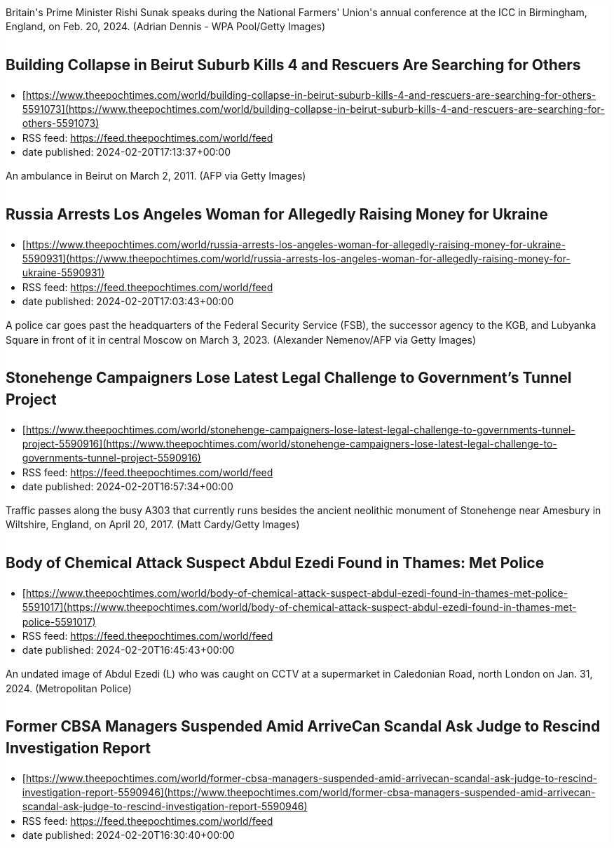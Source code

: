 Britain's Prime Minister Rishi Sunak speaks during the National Farmers' Union's annual conference at the ICC in Birmingham, England, on Feb. 20, 2024. (Adrian Dennis - WPA Pool/Getty Images)

## Building Collapse in Beirut Suburb Kills 4 and Rescuers Are Searching for Others
 - [https://www.theepochtimes.com/world/building-collapse-in-beirut-suburb-kills-4-and-rescuers-are-searching-for-others-5591073](https://www.theepochtimes.com/world/building-collapse-in-beirut-suburb-kills-4-and-rescuers-are-searching-for-others-5591073)
 - RSS feed: https://feed.theepochtimes.com/world/feed
 - date published: 2024-02-20T17:13:37+00:00

An ambulance in Beirut on March 2, 2011. (AFP via Getty Images)

## Russia Arrests Los Angeles Woman for Allegedly Raising Money for Ukraine
 - [https://www.theepochtimes.com/world/russia-arrests-los-angeles-woman-for-allegedly-raising-money-for-ukraine-5590931](https://www.theepochtimes.com/world/russia-arrests-los-angeles-woman-for-allegedly-raising-money-for-ukraine-5590931)
 - RSS feed: https://feed.theepochtimes.com/world/feed
 - date published: 2024-02-20T17:03:43+00:00

A police car goes past the headquarters of the Federal Security Service (FSB), the successor agency to the KGB, and Lubyanka Square in front of it in central Moscow on March 3, 2023. (Alexander Nemenov/AFP via Getty Images)

## Stonehenge Campaigners Lose Latest Legal Challenge to Government’s Tunnel Project
 - [https://www.theepochtimes.com/world/stonehenge-campaigners-lose-latest-legal-challenge-to-governments-tunnel-project-5590916](https://www.theepochtimes.com/world/stonehenge-campaigners-lose-latest-legal-challenge-to-governments-tunnel-project-5590916)
 - RSS feed: https://feed.theepochtimes.com/world/feed
 - date published: 2024-02-20T16:57:34+00:00

Traffic passes along the busy A303 that currently runs besides the ancient neolithic monument of Stonehenge near Amesbury in Wiltshire, England, on April 20, 2017. (Matt Cardy/Getty Images)

## Body of Chemical Attack Suspect Abdul Ezedi Found in Thames: Met Police
 - [https://www.theepochtimes.com/world/body-of-chemical-attack-suspect-abdul-ezedi-found-in-thames-met-police-5591017](https://www.theepochtimes.com/world/body-of-chemical-attack-suspect-abdul-ezedi-found-in-thames-met-police-5591017)
 - RSS feed: https://feed.theepochtimes.com/world/feed
 - date published: 2024-02-20T16:45:43+00:00

An undated image of Abdul Ezedi (L) who was caught on CCTV at a supermarket in Caledonian Road, north London on Jan. 31, 2024. (Metropolitan Police)

## Former CBSA Managers Suspended Amid ArriveCan Scandal Ask Judge to Rescind Investigation Report
 - [https://www.theepochtimes.com/world/former-cbsa-managers-suspended-amid-arrivecan-scandal-ask-judge-to-rescind-investigation-report-5590946](https://www.theepochtimes.com/world/former-cbsa-managers-suspended-amid-arrivecan-scandal-ask-judge-to-rescind-investigation-report-5590946)
 - RSS feed: https://feed.theepochtimes.com/world/feed
 - date published: 2024-02-20T16:30:40+00:00
